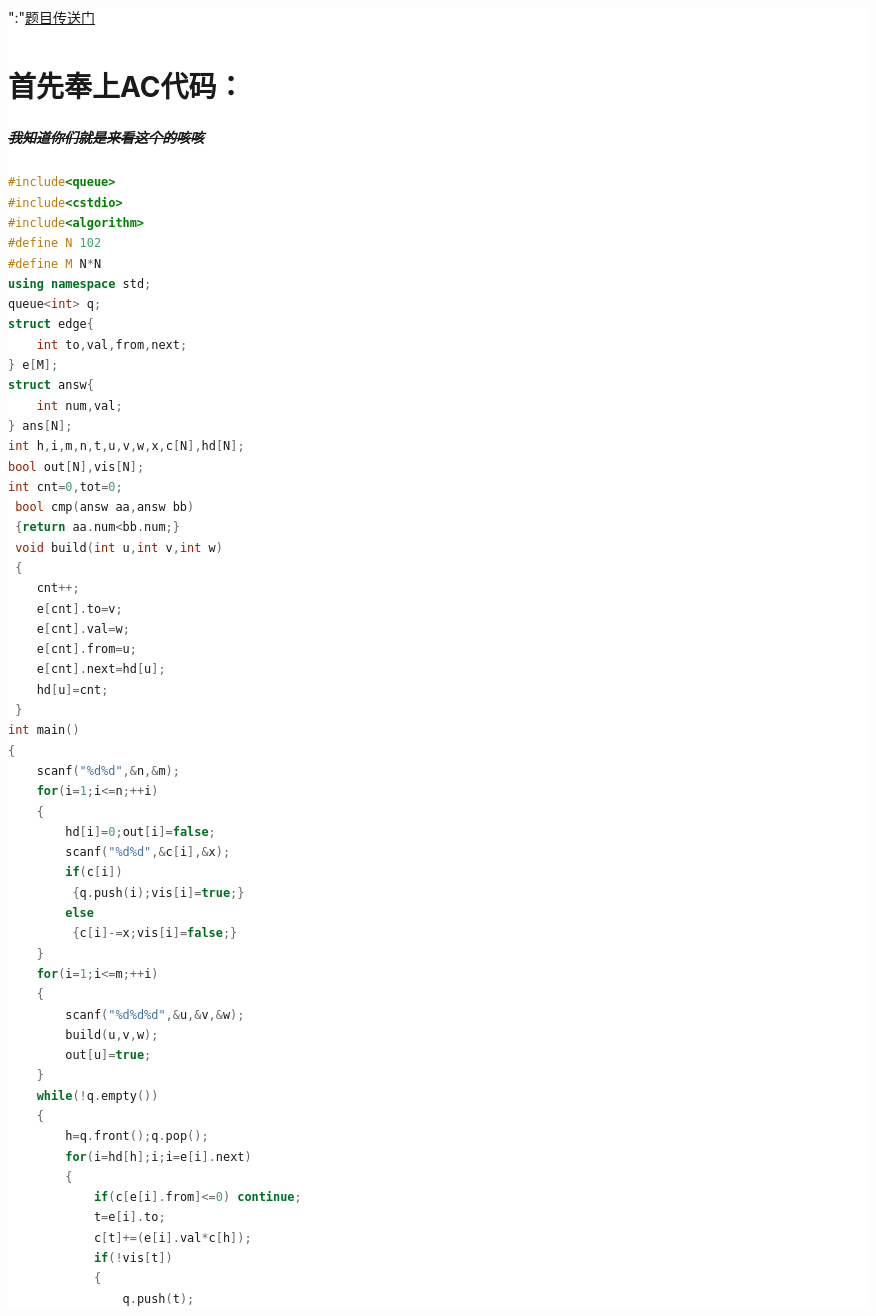 ":"[题目传送门](https:\/\/www.luogu.org\/problemnew\/show\/P1038)

# 首先奉上AC代码：

##### ~~我知道你们就是来看这个的咳咳~~

```cpp
#include<queue>
#include<cstdio>
#include<algorithm>
#define N 102
#define M N*N
using namespace std;
queue<int> q;
struct edge{
	int to,val,from,next;
} e[M];
struct answ{
	int num,val;
} ans[N];
int h,i,m,n,t,u,v,w,x,c[N],hd[N];
bool out[N],vis[N];
int cnt=0,tot=0;
 bool cmp(answ aa,answ bb)
 {return aa.num<bb.num;}
 void build(int u,int v,int w)
 {
 	cnt++;
 	e[cnt].to=v;
 	e[cnt].val=w;
 	e[cnt].from=u;
 	e[cnt].next=hd[u];
 	hd[u]=cnt;
 }
int main()
{
	scanf("%d%d",&n,&m);
	for(i=1;i<=n;++i)
	{
		hd[i]=0;out[i]=false;
		scanf("%d%d",&c[i],&x);
		if(c[i])
		 {q.push(i);vis[i]=true;}
		else
		 {c[i]-=x;vis[i]=false;}
	}
	for(i=1;i<=m;++i)
	{
		scanf("%d%d%d",&u,&v,&w);
		build(u,v,w);
		out[u]=true;
	}
	while(!q.empty())
	{
		h=q.front();q.pop();
		for(i=hd[h];i;i=e[i].next)
		{
			if(c[e[i].from]<=0) continue;
			t=e[i].to;
			c[t]+=(e[i].val*c[h]);
			if(!vis[t])
			{
				q.push(t);
```